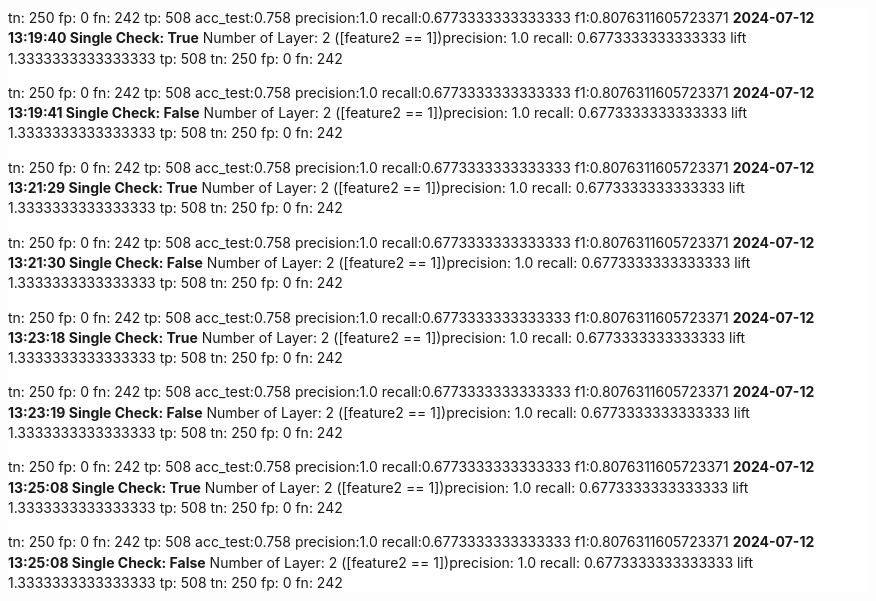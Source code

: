 tn: 250 fp: 0 fn: 242 tp: 508
acc_test:0.758 precision:1.0 recall:0.6773333333333333 f1:0.8076311605723371
**2024-07-12 13:19:40 Single Check: True**
Number of Layer: 2
([feature2 == 1])precision: 1.0 recall: 0.6773333333333333 lift 1.3333333333333333 tp: 508 tn: 250 fp: 0 fn: 242

tn: 250 fp: 0 fn: 242 tp: 508
acc_test:0.758 precision:1.0 recall:0.6773333333333333 f1:0.8076311605723371
**2024-07-12 13:19:41 Single Check: False**
Number of Layer: 2
([feature2 == 1])precision: 1.0 recall: 0.6773333333333333 lift 1.3333333333333333 tp: 508 tn: 250 fp: 0 fn: 242

tn: 250 fp: 0 fn: 242 tp: 508
acc_test:0.758 precision:1.0 recall:0.6773333333333333 f1:0.8076311605723371
**2024-07-12 13:21:29 Single Check: True**
Number of Layer: 2
([feature2 == 1])precision: 1.0 recall: 0.6773333333333333 lift 1.3333333333333333 tp: 508 tn: 250 fp: 0 fn: 242

tn: 250 fp: 0 fn: 242 tp: 508
acc_test:0.758 precision:1.0 recall:0.6773333333333333 f1:0.8076311605723371
**2024-07-12 13:21:30 Single Check: False**
Number of Layer: 2
([feature2 == 1])precision: 1.0 recall: 0.6773333333333333 lift 1.3333333333333333 tp: 508 tn: 250 fp: 0 fn: 242

tn: 250 fp: 0 fn: 242 tp: 508
acc_test:0.758 precision:1.0 recall:0.6773333333333333 f1:0.8076311605723371
**2024-07-12 13:23:18 Single Check: True**
Number of Layer: 2
([feature2 == 1])precision: 1.0 recall: 0.6773333333333333 lift 1.3333333333333333 tp: 508 tn: 250 fp: 0 fn: 242

tn: 250 fp: 0 fn: 242 tp: 508
acc_test:0.758 precision:1.0 recall:0.6773333333333333 f1:0.8076311605723371
**2024-07-12 13:23:19 Single Check: False**
Number of Layer: 2
([feature2 == 1])precision: 1.0 recall: 0.6773333333333333 lift 1.3333333333333333 tp: 508 tn: 250 fp: 0 fn: 242

tn: 250 fp: 0 fn: 242 tp: 508
acc_test:0.758 precision:1.0 recall:0.6773333333333333 f1:0.8076311605723371
**2024-07-12 13:25:08 Single Check: True**
Number of Layer: 2
([feature2 == 1])precision: 1.0 recall: 0.6773333333333333 lift 1.3333333333333333 tp: 508 tn: 250 fp: 0 fn: 242

tn: 250 fp: 0 fn: 242 tp: 508
acc_test:0.758 precision:1.0 recall:0.6773333333333333 f1:0.8076311605723371
**2024-07-12 13:25:08 Single Check: False**
Number of Layer: 2
([feature2 == 1])precision: 1.0 recall: 0.6773333333333333 lift 1.3333333333333333 tp: 508 tn: 250 fp: 0 fn: 242
